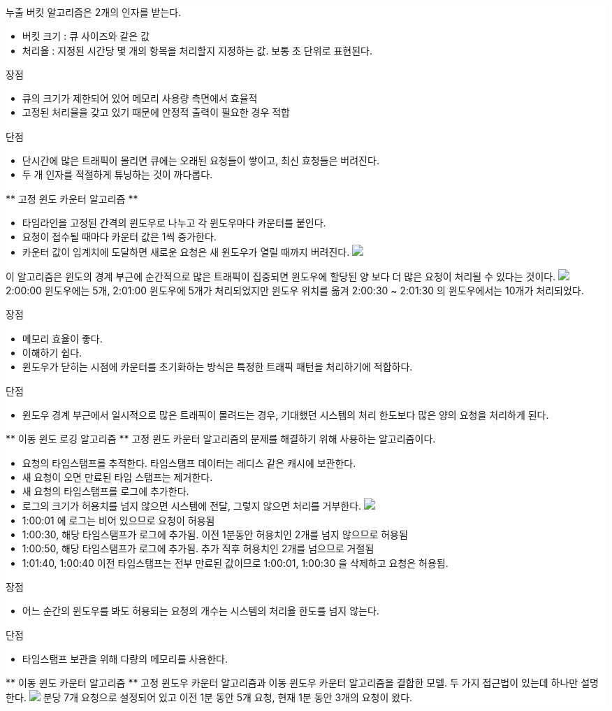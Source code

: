 누출 버킷 알고리즘은 2개의 인자를 받는다.

- 버킷 크기 : 큐 사이즈와 같은 값
- 처리율 : 지정된 시간당 몇 개의 항목을 처리할지 지정하는 값. 보통 초 단위로 표현된다.

장점

- 큐의 크기가 제한되어 있어 메모리 사용량 측면에서 효율적
- 고정된 처리율을 갖고 있기 때문에 안정적 출력이 필요한 경우 적합

단점

- 단시간에 많은 트래픽이 몰리면 큐에는 오래된 요청들이 쌓이고, 최신 효청들은 버려진다.
- 두 개 인자를 적절하게 튜닝하는 것이 까다롭다.

** 고정 윈도 카운터 알고리즘 **

- 타임라인을 고정된 간격의 윈도우로 나누고 각 윈도우마다 카운터를 붙인다.
- 요청이 접수될 때마다 카운터 값은 1씩 증가한다.
- 카운터 값이 임계치에 도달하면 새로운 요청은 새 윈도우가 열릴 때까지 버려진다.
  ![](https://velog.velcdn.com/images/naljajm/post/5df6a42a-2b49-438c-8be8-4c24c6151279/image.png)

이 알고리즘은 윈도의 경계 부근에 순간적으로 많은 트래픽이 집중되면 윈도우에 할당된 양 보다 더 많은 요청이 처리될 수 있다는 것이다.
![](https://velog.velcdn.com/images/naljajm/post/901d98ed-0d57-4ac2-8206-eb891bd2928b/image.png)
2:00:00 윈도우에는 5개, 2:01:00 윈도우에 5개가 처리되었지만 윈도우 위치를 옮겨 2:00:30 ~ 2:01:30 의 윈도우에서는 10개가 처리되었다.

장점

- 메모리 효율이 좋다.
- 이해하기 쉽다.
- 윈도우가 닫히는 시점에 카운터를 초기화하는 방식은 특정한 트래픽 패턴을 처리하기에 적합하다.

단점

- 윈도우 경계 부근에서 일시적으로 많은 트래픽이 몰려드는 경우, 기대했던 시스템의 처리 한도보다 많은 양의 요청을 처리하게 된다.

** 이동 윈도 로깅 알고리즘 **
고정 윈도 카운터 알고리즘의 문제를 해결하기 위해 사용하는 알고리즘이다.

- 요청의 타임스탬프를 추적한다. 타임스탬프 데이터는 레디스 같은 캐시에 보관한다.
- 새 요청이 오면 만료된 타임 스탬프는 제거한다.
- 새 요청의 타임스탬프를 로그에 추가한다.
- 로그의 크기가 허용치를 넘지 않으면 시스템에 전달, 그렇지 않으면 처리를 거부한다.
  ![](https://velog.velcdn.com/images/naljajm/post/5ce2d637-9dff-4533-8c8b-9a1b5a6ee51b/image.png)
- 1:00:01 에 로그는 비어 있으므로 요청이 허용됨
- 1:00:30, 해당 타임스탬프가 로그에 추가됨. 이전 1분동안 허용치인 2개를 넘지 않으므로 허용됨
- 1:00:50, 해당 타임스탬프가 로그에 추가됨. 추가 직후 허용치인 2개를 넘으므로 거절됨
- 1:01:40, 1:00:40 이전 타임스탬프는 전부 만료된 값이므로 1:00:01, 1:00:30 을 삭제하고 요청은 허용됨.

장점

- 어느 순간의 윈도우를 봐도 허용되는 요청의 개수는 시스템의 처리율 한도를 넘지 않는다.

단점

- 타임스탬프 보관을 위해 다량의 메모리를 사용한다.

** 이동 윈도 카운터 알고리즘 **
고정 윈도우 카운터 알고리즘과 이동 윈도우 카운터 알고리즘을 결합한 모델. 두 가지 접근법이 있는데 하나만 설명한다.
![](https://velog.velcdn.com/images/naljajm/post/2c8f70b1-4414-4afa-a3f5-6020467fe514/image.png)
분당 7개 요청으로 설정되어 있고 이전 1분 동안 5개 요청, 현재 1분 동안 3개의 요청이 왔다.
